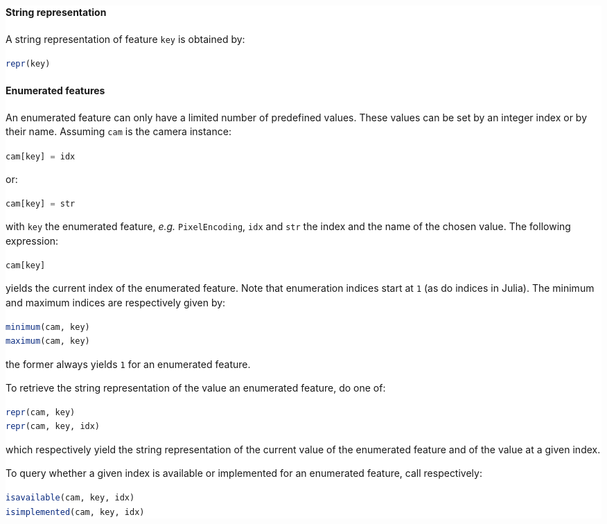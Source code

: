 
#### String representation

A string representation of feature `key` is obtained by:

```julia
repr(key)
```


#### Enumerated features

An enumerated feature can only have a limited number of predefined values.
These values can be set by an integer index or by their name.  Assuming
`cam` is the camera instance:

```julia
cam[key] = idx
```

or:

```julia
cam[key] = str
```

with `key` the enumerated feature, *e.g.* `PixelEncoding`, `idx` and `str`
the index and the name of the chosen value.  The following expression:

```julia
cam[key]
```

yields the current index of the enumerated feature.  Note that enumeration
indices start at `1` (as do indices in Julia).  The minimum and maximum
indices are respectively given by:

```julia
minimum(cam, key)
maximum(cam, key)
```

the former always yields `1` for an enumerated feature.

To retrieve the string representation of the value an enumerated feature, do
one of:

```julia
repr(cam, key)
repr(cam, key, idx)
```

which respectively yield the string representation of the current value of the
enumerated feature and of the value at a given index.

To query whether a given index is available or implemented for an enumerated
feature, call respectively:

```julia
isavailable(cam, key, idx)
isimplemented(cam, key, idx)
```
